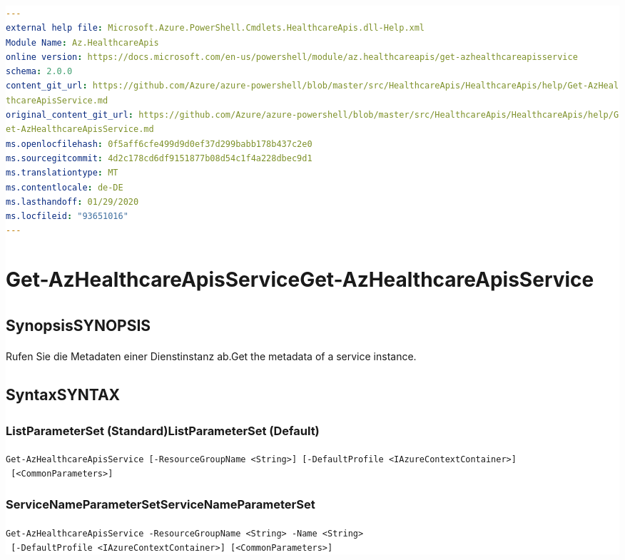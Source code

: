 ```yaml
---
external help file: Microsoft.Azure.PowerShell.Cmdlets.HealthcareApis.dll-Help.xml
Module Name: Az.HealthcareApis
online version: https://docs.microsoft.com/en-us/powershell/module/az.healthcareapis/get-azhealthcareapisservice
schema: 2.0.0
content_git_url: https://github.com/Azure/azure-powershell/blob/master/src/HealthcareApis/HealthcareApis/help/Get-AzHealthcareApisService.md
original_content_git_url: https://github.com/Azure/azure-powershell/blob/master/src/HealthcareApis/HealthcareApis/help/Get-AzHealthcareApisService.md
ms.openlocfilehash: 0f5aff6cfe499d9d0ef37d299babb178b437c2e0
ms.sourcegitcommit: 4d2c178cd6df9151877b08d54c1f4a228dbec9d1
ms.translationtype: MT
ms.contentlocale: de-DE
ms.lasthandoff: 01/29/2020
ms.locfileid: "93651016"
---
```

# <span data-ttu-id="e9eff-101">Get-AzHealthcareApisService</span><span class="sxs-lookup"><span data-stu-id="e9eff-101">Get-AzHealthcareApisService</span></span>

## <span data-ttu-id="e9eff-102">Synopsis</span><span class="sxs-lookup"><span data-stu-id="e9eff-102">SYNOPSIS</span></span>
<span data-ttu-id="e9eff-103">Rufen Sie die Metadaten einer Dienstinstanz ab.</span><span class="sxs-lookup"><span data-stu-id="e9eff-103">Get the metadata of a service instance.</span></span>

## <span data-ttu-id="e9eff-104">Syntax</span><span class="sxs-lookup"><span data-stu-id="e9eff-104">SYNTAX</span></span>

### <span data-ttu-id="e9eff-105">ListParameterSet (Standard)</span><span class="sxs-lookup"><span data-stu-id="e9eff-105">ListParameterSet (Default)</span></span>
```
Get-AzHealthcareApisService [-ResourceGroupName <String>] [-DefaultProfile <IAzureContextContainer>]
 [<CommonParameters>]
```

### <span data-ttu-id="e9eff-106">ServiceNameParameterSet</span><span class="sxs-lookup"><span data-stu-id="e9eff-106">ServiceNameParameterSet</span></span>
```
Get-AzHealthcareApisService -ResourceGroupName <String> -Name <String>
 [-DefaultProfile <IAzureContextContainer>] [<CommonParameters>]
```
